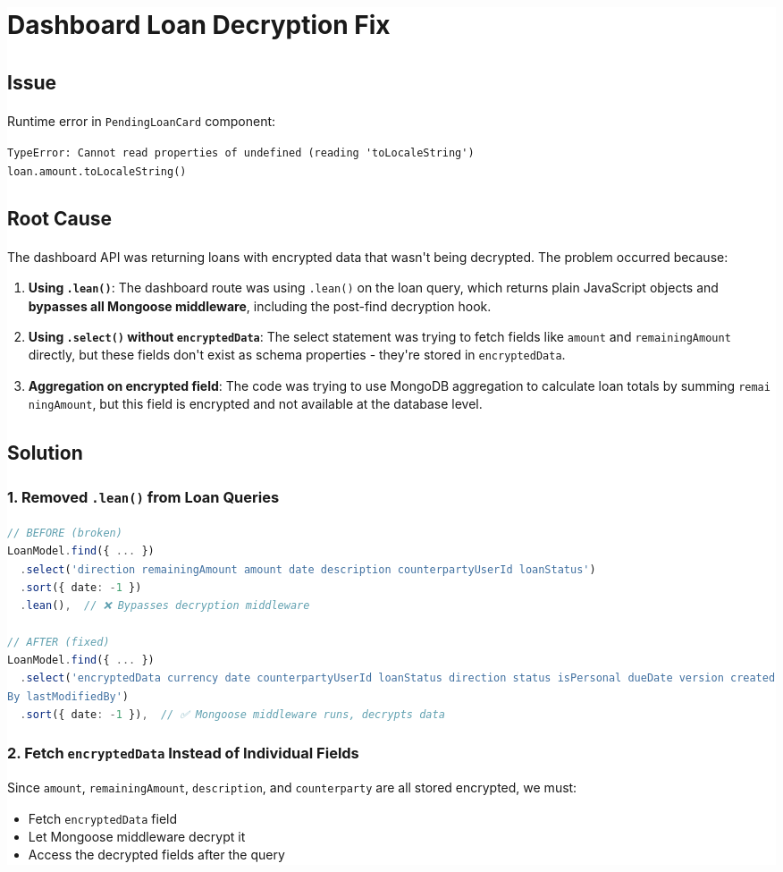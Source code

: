 # Dashboard Loan Decryption Fix

## Issue
Runtime error in `PendingLoanCard` component:
```
TypeError: Cannot read properties of undefined (reading 'toLocaleString')
loan.amount.toLocaleString()
```

## Root Cause

The dashboard API was returning loans with encrypted data that wasn't being decrypted. The problem occurred because:

1. **Using `.lean()`**: The dashboard route was using `.lean()` on the loan query, which returns plain JavaScript objects and **bypasses all Mongoose middleware**, including the post-find decryption hook.

2. **Using `.select()` without `encryptedData`**: The select statement was trying to fetch fields like `amount` and `remainingAmount` directly, but these fields don't exist as schema properties - they're stored in `encryptedData`.

3. **Aggregation on encrypted field**: The code was trying to use MongoDB aggregation to calculate loan totals by summing `remainingAmount`, but this field is encrypted and not available at the database level.

## Solution

### 1. Removed `.lean()` from Loan Queries
```typescript
// BEFORE (broken)
LoanModel.find({ ... })
  .select('direction remainingAmount amount date description counterpartyUserId loanStatus')
  .sort({ date: -1 })
  .lean(),  // ❌ Bypasses decryption middleware

// AFTER (fixed)
LoanModel.find({ ... })
  .select('encryptedData currency date counterpartyUserId loanStatus direction status isPersonal dueDate version createdBy lastModifiedBy')
  .sort({ date: -1 }),  // ✅ Mongoose middleware runs, decrypts data
```

### 2. Fetch `encryptedData` Instead of Individual Fields
Since `amount`, `remainingAmount`, `description`, and `counterparty` are all stored encrypted, we must:
- Fetch `encryptedData` field
- Let Mongoose middleware decrypt it
- Access the decrypted fields after the query
